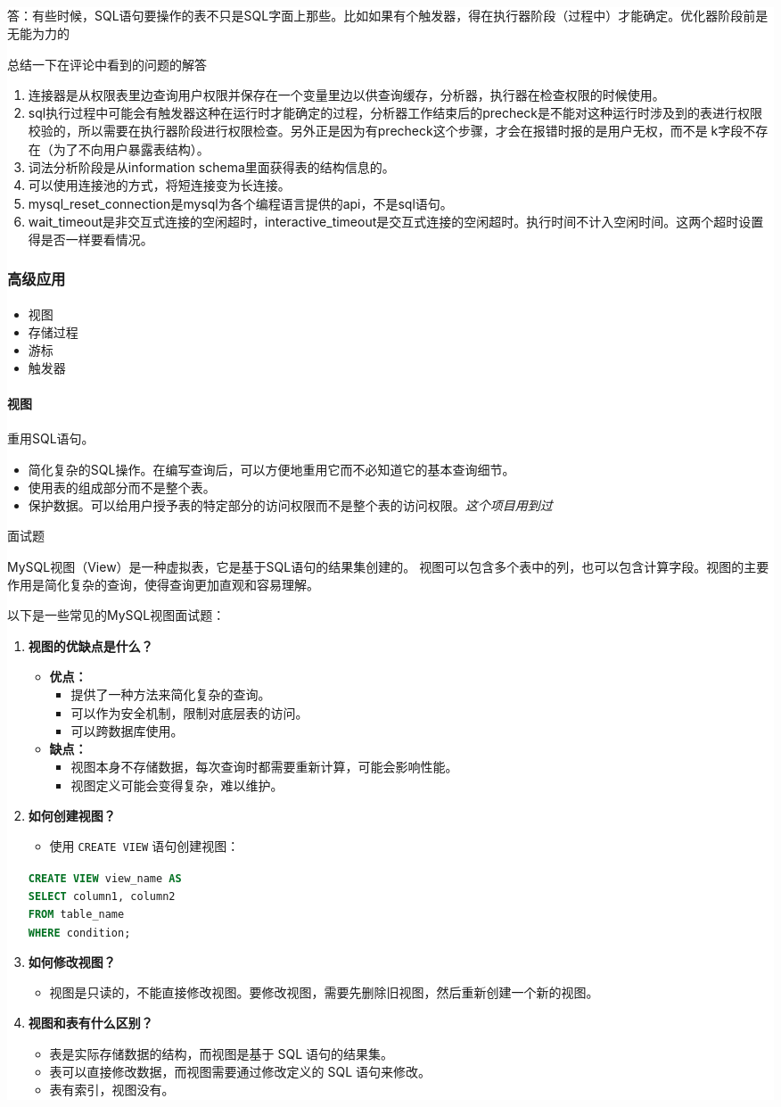    答：有些时候，SQL语句要操作的表不只是SQL字面上那些。比如如果有个触发器，得在执行器阶段（过程中）才能确定。优化器阶段前是无能为力的

总结一下在评论中看到的问题的解答
1. 连接器是从权限表里边查询用户权限并保存在一个变量里边以供查询缓存，分析器，执行器在检查权限的时候使用。
2. sql执行过程中可能会有触发器这种在运行时才能确定的过程，分析器工作结束后的precheck是不能对这种运行时涉及到的表进行权限校验的，所以需要在执行器阶段进行权限检查。另外正是因为有precheck这个步骤，才会在报错时报的是用户无权，而不是 k字段不存在（为了不向用户暴露表结构）。
3. 词法分析阶段是从information schema里面获得表的结构信息的。
4. 可以使用连接池的方式，将短连接变为长连接。
5. mysql_reset_connection是mysql为各个编程语言提供的api，不是sql语句。
6. wait_timeout是非交互式连接的空闲超时，interactive_timeout是交互式连接的空闲超时。执行时间不计入空闲时间。这两个超时设置得是否一样要看情况。

### 高级应用

- 视图
- 存储过程
- 游标
- 触发器

#### 视图

重用SQL语句。
- 简化复杂的SQL操作。在编写查询后，可以方便地重用它而不必知道它的基本查询细节。
- 使用表的组成部分而不是整个表。
- 保护数据。可以给用户授予表的特定部分的访问权限而不是整个表的访问权限。*这个项目用到过*

面试题

MySQL视图（View）是一种虚拟表，它是基于SQL语句的结果集创建的。
视图可以包含多个表中的列，也可以包含计算字段。视图的主要作用是简化复杂的查询，使得查询更加直观和容易理解。

以下是一些常见的MySQL视图面试题：

1. **视图的优缺点是什么？**
    - **优点：**
        - 提供了一种方法来简化复杂的查询。
        - 可以作为安全机制，限制对底层表的访问。
        - 可以跨数据库使用。
    - **缺点：**
        - 视图本身不存储数据，每次查询时都需要重新计算，可能会影响性能。
        - 视图定义可能会变得复杂，难以维护。

2. **如何创建视图？**
    - 使用 `CREATE VIEW` 语句创建视图：
    ```sql
   CREATE VIEW view_name AS
   SELECT column1, column2
   FROM table_name
   WHERE condition;
    ```

3. **如何修改视图？**
    - 视图是只读的，不能直接修改视图。要修改视图，需要先删除旧视图，然后重新创建一个新的视图。

4. **视图和表有什么区别？**
    - 表是实际存储数据的结构，而视图是基于 SQL 语句的结果集。
    - 表可以直接修改数据，而视图需要通过修改定义的 SQL 语句来修改。
    - 表有索引，视图没有。
